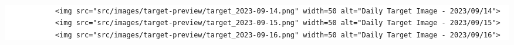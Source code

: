                 <img src="src/images/target-preview/target_2023-09-14.png" width=50 alt="Daily Target Image - 2023/09/14">
                <img src="src/images/target-preview/target_2023-09-15.png" width=50 alt="Daily Target Image - 2023/09/15">
                <img src="src/images/target-preview/target_2023-09-16.png" width=50 alt="Daily Target Image - 2023/09/16">